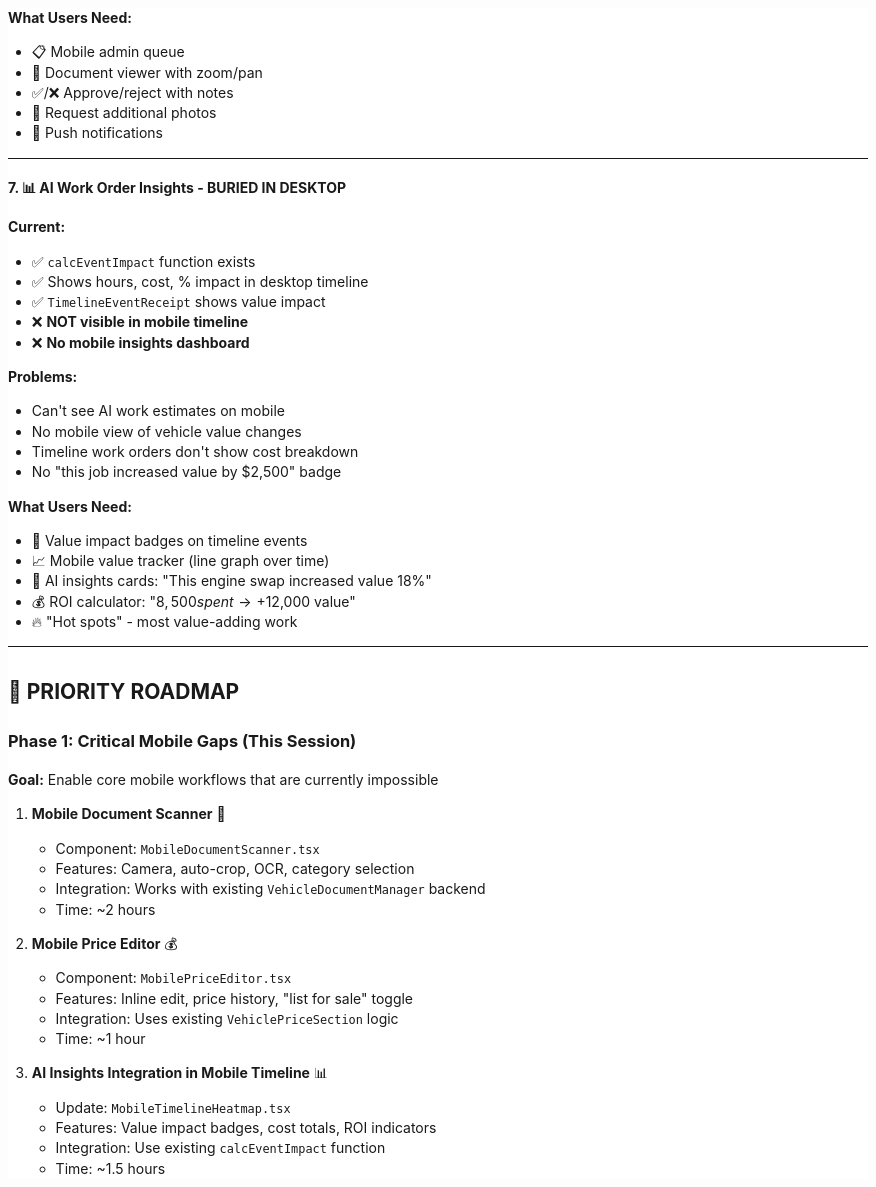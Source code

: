 **What Users Need:**
- 📋 Mobile admin queue
- 👀 Document viewer with zoom/pan
- ✅/❌ Approve/reject with notes
- 📸 Request additional photos
- 🔔 Push notifications

---

#### 7. 📊 AI Work Order Insights - **BURIED IN DESKTOP**
**Current:**
- ✅ `calcEventImpact` function exists
- ✅ Shows hours, cost, % impact in desktop timeline
- ✅ `TimelineEventReceipt` shows value impact
- ❌ **NOT visible in mobile timeline**
- ❌ **No mobile insights dashboard**

**Problems:**
- Can't see AI work estimates on mobile
- No mobile view of vehicle value changes
- Timeline work orders don't show cost breakdown
- No "this job increased value by $2,500" badge

**What Users Need:**
- 💎 Value impact badges on timeline events
- 📈 Mobile value tracker (line graph over time)
- 🧠 AI insights cards: "This engine swap increased value 18%"
- 💰 ROI calculator: "$8,500 spent → +$12,000 value"
- 🔥 "Hot spots" - most value-adding work

---

## 🎯 PRIORITY ROADMAP

### Phase 1: Critical Mobile Gaps (This Session)
**Goal:** Enable core mobile workflows that are currently impossible

1. **Mobile Document Scanner** 📄
   - Component: `MobileDocumentScanner.tsx`
   - Features: Camera, auto-crop, OCR, category selection
   - Integration: Works with existing `VehicleDocumentManager` backend
   - Time: ~2 hours

2. **Mobile Price Editor** 💰
   - Component: `MobilePriceEditor.tsx`
   - Features: Inline edit, price history, "list for sale" toggle
   - Integration: Uses existing `VehiclePriceSection` logic
   - Time: ~1 hour

3. **AI Insights Integration in Mobile Timeline** 📊
   - Update: `MobileTimelineHeatmap.tsx`
   - Features: Value impact badges, cost totals, ROI indicators
   - Integration: Use existing `calcEventImpact` function
   - Time: ~1.5 hours

